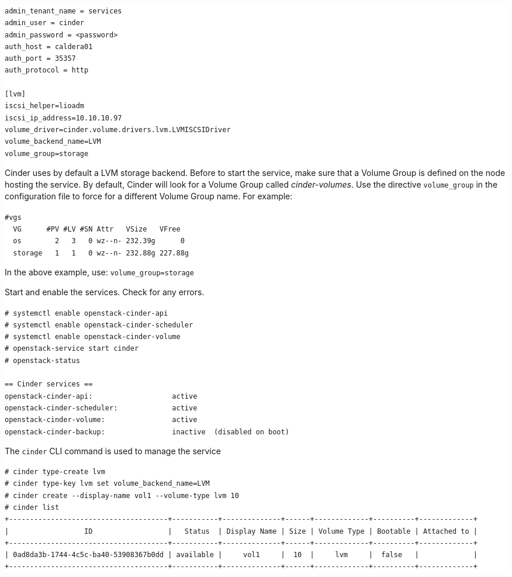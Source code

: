 ```
admin_tenant_name = services
admin_user = cinder
admin_password = <password>
auth_host = caldera01
auth_port = 35357
auth_protocol = http

[lvm]
iscsi_helper=lioadm
iscsi_ip_address=10.10.10.97
volume_driver=cinder.volume.drivers.lvm.LVMISCSIDriver
volume_backend_name=LVM
volume_group=storage
```

Cinder uses by default a LVM storage backend. Before to start the service, make sure that a Volume Group is defined on the node hosting the service. By default, Cinder will look for a Volume Group called *cinder-volumes*. Use the directive ``volume_group`` in the configuration file to force for a different Volume Group name. For example: 
```
#vgs
  VG      #PV #LV #SN Attr   VSize   VFree
  os        2   3   0 wz--n- 232.39g      0
  storage   1   1   0 wz--n- 232.88g 227.88g

```
In the above example, use: ``volume_group=storage``

Start and enable the services. Check for any errors.
```
# systemctl enable openstack-cinder-api
# systemctl enable openstack-cinder-scheduler
# systemctl enable openstack-cinder-volume
# openstack-service start cinder
# openstack-status

== Cinder services ==
openstack-cinder-api:                   active
openstack-cinder-scheduler:             active
openstack-cinder-volume:                active
openstack-cinder-backup:                inactive  (disabled on boot)
```

The ``cinder`` CLI command is used to manage the service
```
# cinder type-create lvm
# cinder type-key lvm set volume_backend_name=LVM
# cinder create --display-name vol1 --volume-type lvm 10
# cinder list
+--------------------------------------+-----------+--------------+------+-------------+----------+-------------+
|                  ID                  |   Status  | Display Name | Size | Volume Type | Bootable | Attached to |
+--------------------------------------+-----------+--------------+------+-------------+----------+-------------+
| 0ad8da3b-1744-4c5c-ba40-53908367b0dd | available |     vol1     |  10  |     lvm     |  false   |             |
+--------------------------------------+-----------+--------------+------+-------------+----------+-------------+
```
